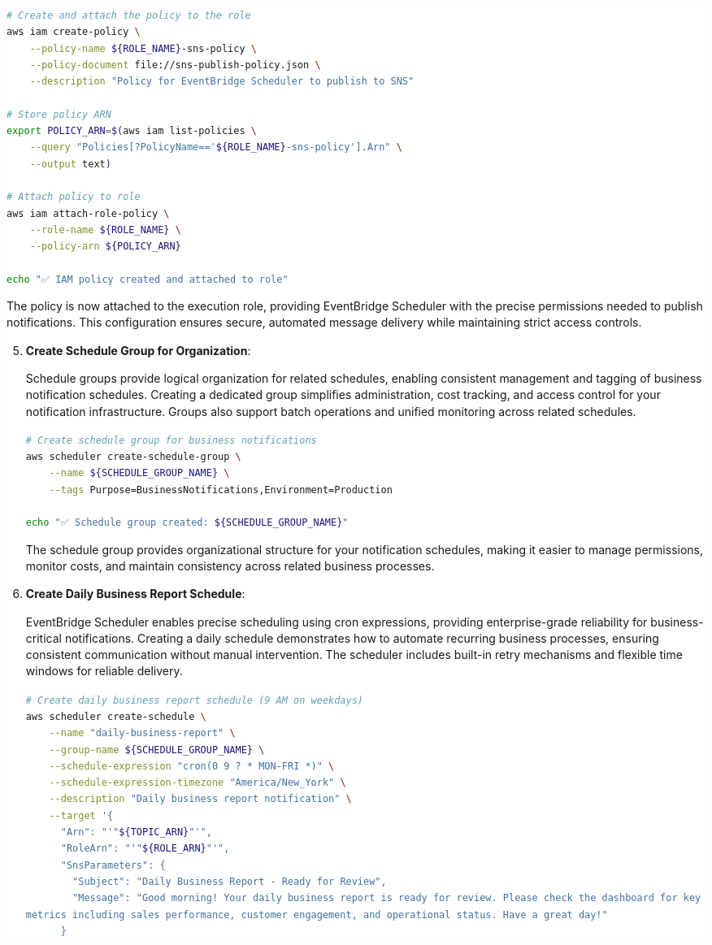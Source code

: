    ```bash
   # Create and attach the policy to the role
   aws iam create-policy \
       --policy-name ${ROLE_NAME}-sns-policy \
       --policy-document file://sns-publish-policy.json \
       --description "Policy for EventBridge Scheduler to publish to SNS"

   # Store policy ARN
   export POLICY_ARN=$(aws iam list-policies \
       --query "Policies[?PolicyName=='${ROLE_NAME}-sns-policy'].Arn" \
       --output text)

   # Attach policy to role
   aws iam attach-role-policy \
       --role-name ${ROLE_NAME} \
       --policy-arn ${POLICY_ARN}

   echo "✅ IAM policy created and attached to role"
   ```

   The policy is now attached to the execution role, providing EventBridge Scheduler with the precise permissions needed to publish notifications. This configuration ensures secure, automated message delivery while maintaining strict access controls.

5. **Create Schedule Group for Organization**:

   Schedule groups provide logical organization for related schedules, enabling consistent management and tagging of business notification schedules. Creating a dedicated group simplifies administration, cost tracking, and access control for your notification infrastructure. Groups also support batch operations and unified monitoring across related schedules.

   ```bash
   # Create schedule group for business notifications
   aws scheduler create-schedule-group \
       --name ${SCHEDULE_GROUP_NAME} \
       --tags Purpose=BusinessNotifications,Environment=Production

   echo "✅ Schedule group created: ${SCHEDULE_GROUP_NAME}"
   ```

   The schedule group provides organizational structure for your notification schedules, making it easier to manage permissions, monitor costs, and maintain consistency across related business processes.

6. **Create Daily Business Report Schedule**:

   EventBridge Scheduler enables precise scheduling using cron expressions, providing enterprise-grade reliability for business-critical notifications. Creating a daily schedule demonstrates how to automate recurring business processes, ensuring consistent communication without manual intervention. The scheduler includes built-in retry mechanisms and flexible time windows for reliable delivery.

   ```bash
   # Create daily business report schedule (9 AM on weekdays)
   aws scheduler create-schedule \
       --name "daily-business-report" \
       --group-name ${SCHEDULE_GROUP_NAME} \
       --schedule-expression "cron(0 9 ? * MON-FRI *)" \
       --schedule-expression-timezone "America/New_York" \
       --description "Daily business report notification" \
       --target '{
         "Arn": "'"${TOPIC_ARN}"'",
         "RoleArn": "'"${ROLE_ARN}"'",
         "SnsParameters": {
           "Subject": "Daily Business Report - Ready for Review",
           "Message": "Good morning! Your daily business report is ready for review. Please check the dashboard for key metrics including sales performance, customer engagement, and operational status. Have a great day!"
         }
   ```